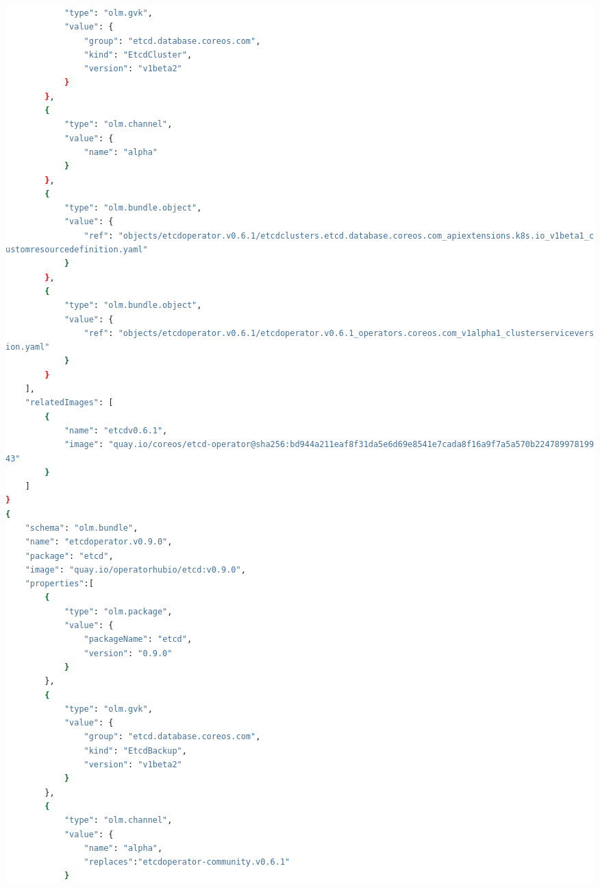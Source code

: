 ```bash
            "type": "olm.gvk",
            "value": {
                "group": "etcd.database.coreos.com",
                "kind": "EtcdCluster",
                "version": "v1beta2"
            }
        },
        {
            "type": "olm.channel",
            "value": {
                "name": "alpha"
            }
        },
        {
            "type": "olm.bundle.object",
            "value": {
                "ref": "objects/etcdoperator.v0.6.1/etcdclusters.etcd.database.coreos.com_apiextensions.k8s.io_v1beta1_customresourcedefinition.yaml"
            }
        },
        {
            "type": "olm.bundle.object",
            "value": {
                "ref": "objects/etcdoperator.v0.6.1/etcdoperator.v0.6.1_operators.coreos.com_v1alpha1_clusterserviceversion.yaml"
            }
        }
    ],
    "relatedImages": [
        {
            "name": "etcdv0.6.1",
            "image": "quay.io/coreos/etcd-operator@sha256:bd944a211eaf8f31da5e6d69e8541e7cada8f16a9f7a5a570b22478997819943"
        }
    ]
}
{
    "schema": "olm.bundle",
    "name": "etcdoperator.v0.9.0",
    "package": "etcd",
    "image": "quay.io/operatorhubio/etcd:v0.9.0",
    "properties":[
        {
            "type": "olm.package",
            "value": {
                "packageName": "etcd",
                "version": "0.9.0"
            }
        },
        {
            "type": "olm.gvk",
            "value": {
                "group": "etcd.database.coreos.com",
                "kind": "EtcdBackup",
                "version": "v1beta2"
            }
        },
        {
            "type": "olm.channel",
            "value": {
                "name": "alpha",
                "replaces":"etcdoperator-community.v0.6.1"
            }
```